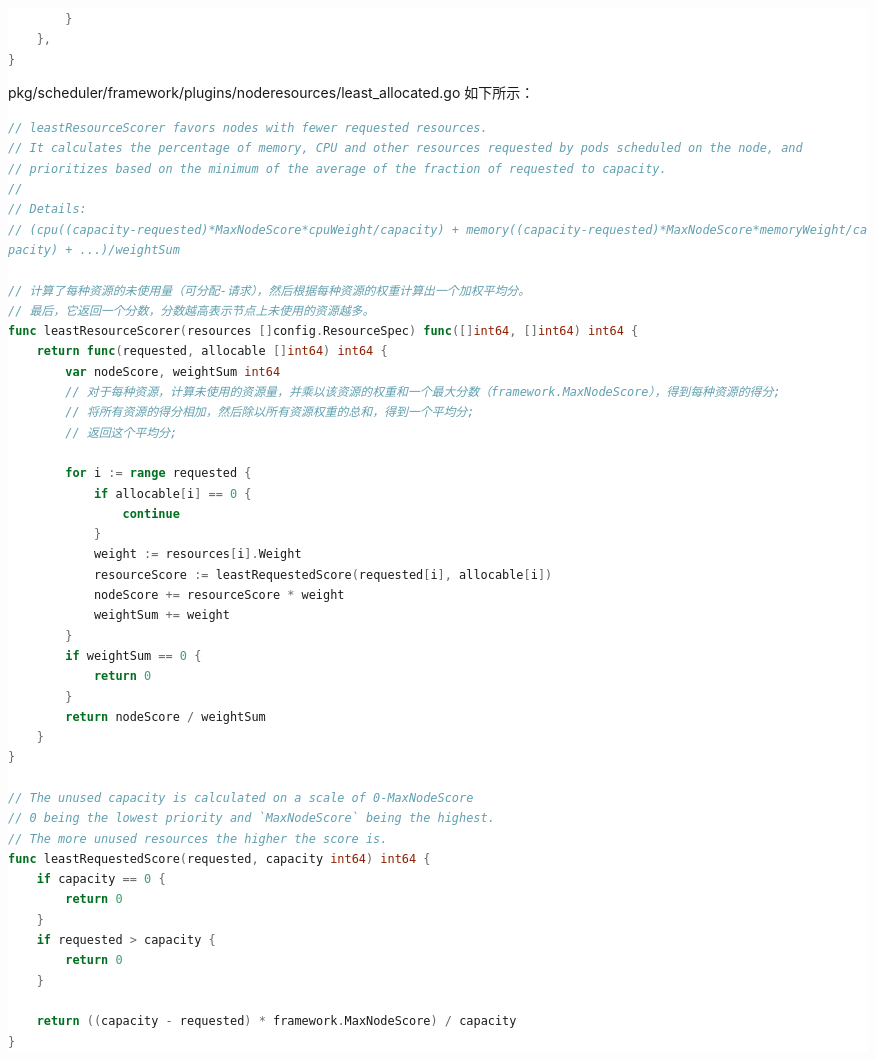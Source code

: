 ```go
		}
	},
}
```

pkg/scheduler/framework/plugins/noderesources/least_allocated.go 如下所示：
```go
// leastResourceScorer favors nodes with fewer requested resources.
// It calculates the percentage of memory, CPU and other resources requested by pods scheduled on the node, and
// prioritizes based on the minimum of the average of the fraction of requested to capacity.
//
// Details:
// (cpu((capacity-requested)*MaxNodeScore*cpuWeight/capacity) + memory((capacity-requested)*MaxNodeScore*memoryWeight/capacity) + ...)/weightSum

// 计算了每种资源的未使用量（可分配-请求），然后根据每种资源的权重计算出一个加权平均分。
// 最后，它返回一个分数，分数越高表示节点上未使用的资源越多。
func leastResourceScorer(resources []config.ResourceSpec) func([]int64, []int64) int64 {
	return func(requested, allocable []int64) int64 {
		var nodeScore, weightSum int64
        // 对于每种资源，计算未使用的资源量，并乘以该资源的权重和一个最大分数（framework.MaxNodeScore），得到每种资源的得分;
        // 将所有资源的得分相加，然后除以所有资源权重的总和，得到一个平均分;
        // 返回这个平均分;
        
		for i := range requested {
			if allocable[i] == 0 {
				continue
			}
			weight := resources[i].Weight
			resourceScore := leastRequestedScore(requested[i], allocable[i])
			nodeScore += resourceScore * weight
			weightSum += weight
		}
		if weightSum == 0 {
			return 0
		}
		return nodeScore / weightSum
	}
}

// The unused capacity is calculated on a scale of 0-MaxNodeScore
// 0 being the lowest priority and `MaxNodeScore` being the highest.
// The more unused resources the higher the score is.
func leastRequestedScore(requested, capacity int64) int64 {
	if capacity == 0 {
		return 0
	}
	if requested > capacity {
		return 0
	}

	return ((capacity - requested) * framework.MaxNodeScore) / capacity
}
```
